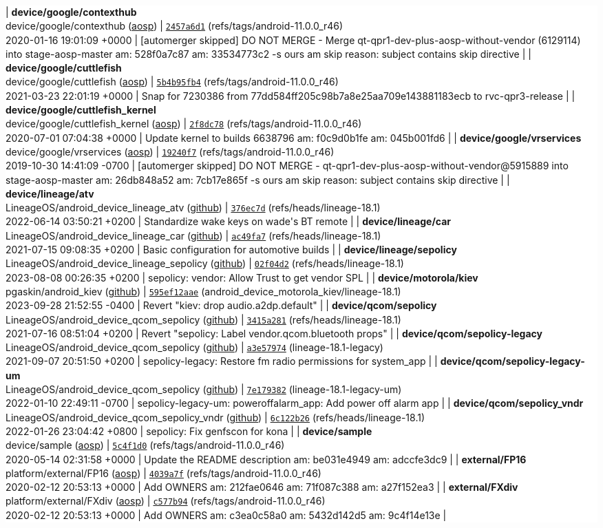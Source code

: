 | **device/google/contexthub** <br> device/google/contexthub ([aosp](https://android.googlesource.com/device/google/contexthub)) | [`2457a6d1`](https://android.googlesource.com/device/google/contexthub/+log/2457a6d194efd426f2f5d4186efcece5c4057e27) (refs/tags/android-11.0.0_r46) <br> 2020-01-16 19:01:09 +0000 | [automerger skipped] DO NOT MERGE - Merge qt-qpr1-dev-plus-aosp-without-vendor (6129114) into stage-aosp-master am: 528f0a7c87 am: 33534773c2 -s ours am skip reason: subject contains skip directive |
| **device/google/cuttlefish** <br> device/google/cuttlefish ([aosp](https://android.googlesource.com/device/google/cuttlefish)) | [`5b4b95fb4`](https://android.googlesource.com/device/google/cuttlefish/+log/5b4b95fb47e059be7302ee623ac598cb45444a8a) (refs/tags/android-11.0.0_r46) <br> 2021-03-23 22:01:19 +0000 | Snap for 7230386 from 77dd584ff205c98b7a8e25aa709e143881183ecb to rvc-qpr3-release |
| **device/google/cuttlefish_kernel** <br> device/google/cuttlefish_kernel ([aosp](https://android.googlesource.com/device/google/cuttlefish_kernel)) | [`2f8dc78`](https://android.googlesource.com/device/google/cuttlefish_kernel/+log/2f8dc786bb22edd195c35f9bcec4ecb009b457f0) (refs/tags/android-11.0.0_r46) <br> 2020-07-01 07:04:38 +0000 | Update kernel to builds 6638796 am: f0c9d0b1fe am: 045b001fd6 |
| **device/google/vrservices** <br> device/google/vrservices ([aosp](https://android.googlesource.com/device/google/vrservices)) | [`19240f7`](https://android.googlesource.com/device/google/vrservices/+log/19240f7c55a1fbaa721b265f76cacf7bf21109d7) (refs/tags/android-11.0.0_r46) <br> 2019-10-30 14:41:09 -0700 | [automerger skipped] DO NOT MERGE - qt-qpr1-dev-plus-aosp-without-vendor@5915889 into stage-aosp-master am: 26db848a52 am: 7cb17e865f -s ours am skip reason: subject contains skip directive |
| **device/lineage/atv** <br> LineageOS/android_device_lineage_atv ([github](https://github.com/LineageOS/android_device_lineage_atv)) | [`376ec7d`](https://github.com/LineageOS/android_device_lineage_atv/commits/376ec7d738321e5d90e473c482f79d7f23d2aff3) (refs/heads/lineage-18.1) <br> 2022-06-14 03:50:21 +0200 | Standardize wake keys on wade's BT remote |
| **device/lineage/car** <br> LineageOS/android_device_lineage_car ([github](https://github.com/LineageOS/android_device_lineage_car)) | [`ac49fa7`](https://github.com/LineageOS/android_device_lineage_car/commits/ac49fa77109148dfe3d6e433e179b09d83aa1e69) (refs/heads/lineage-18.1) <br> 2021-07-15 09:08:35 +0200 | Basic configuration for automotive builds |
| **device/lineage/sepolicy** <br> LineageOS/android_device_lineage_sepolicy ([github](https://github.com/LineageOS/android_device_lineage_sepolicy)) | [`02f04d2`](https://github.com/LineageOS/android_device_lineage_sepolicy/commits/02f04d2b0a57f1c7435dc9f2ce8fac2640b38782) (refs/heads/lineage-18.1) <br> 2023-08-08 00:26:35 +0200 | sepolicy: vendor: Allow Trust to get vendor SPL |
| **device/motorola/kiev** <br> pgaskin/android_kiev ([github](https://github.com/pgaskin/android_kiev.git)) | [`595ef12aae`](https://github.com/pgaskin/android_kiev.git/commits/595ef12aaecabed08787bd9334c541d418bfc17f) (android_device_motorola_kiev/lineage-18.1) <br> 2023-09-28 21:52:55 -0400 | Revert "kiev: drop audio.a2dp.default" |
| **device/qcom/sepolicy** <br> LineageOS/android_device_qcom_sepolicy ([github](https://github.com/LineageOS/android_device_qcom_sepolicy)) | [`3415a281`](https://github.com/LineageOS/android_device_qcom_sepolicy/commits/3415a281fcdc9e0d75b25d3fb9ba3e47da29cffb) (refs/heads/lineage-18.1) <br> 2021-07-16 08:51:04 +0200 | Revert "sepolicy: Label vendor.qcom.bluetooth props" |
| **device/qcom/sepolicy-legacy** <br> LineageOS/android_device_qcom_sepolicy ([github](https://github.com/LineageOS/android_device_qcom_sepolicy)) | [`a3e57974`](https://github.com/LineageOS/android_device_qcom_sepolicy/commits/a3e5797421fa59c908a87b3b4bf307ab74f6ab38) (lineage-18.1-legacy) <br> 2021-09-07 20:51:50 +0200 | sepolicy-legacy: Restore fm radio permissions for system_app |
| **device/qcom/sepolicy-legacy-um** <br> LineageOS/android_device_qcom_sepolicy ([github](https://github.com/LineageOS/android_device_qcom_sepolicy)) | [`7e179382`](https://github.com/LineageOS/android_device_qcom_sepolicy/commits/7e1793820d2faded17a55b639e8d2a3826dae286) (lineage-18.1-legacy-um) <br> 2022-01-10 22:49:11 -0700 | sepolicy-legacy-um: poweroffalarm_app: Add power off alarm app |
| **device/qcom/sepolicy_vndr** <br> LineageOS/android_device_qcom_sepolicy_vndr ([github](https://github.com/LineageOS/android_device_qcom_sepolicy_vndr)) | [`6c122b26`](https://github.com/LineageOS/android_device_qcom_sepolicy_vndr/commits/6c122b26629f84c8383d1db583fe5ae0b59fcfaa) (refs/heads/lineage-18.1) <br> 2022-01-26 23:04:42 +0800 | sepolicy: Fix genfscon for kona |
| **device/sample** <br> device/sample ([aosp](https://android.googlesource.com/device/sample)) | [`5c4f1d0`](https://android.googlesource.com/device/sample/+log/5c4f1d093d7771d6ac327e87e19698cec6bf3a34) (refs/tags/android-11.0.0_r46) <br> 2020-05-14 02:31:58 +0000 | Update the README description am: be031e4949 am: adccfe3dc9 |
| **external/FP16** <br> platform/external/FP16 ([aosp](https://android.googlesource.com/platform/external/FP16)) | [`4039a7f`](https://android.googlesource.com/platform/external/FP16/+log/4039a7ffa4bbee623e1e616efef9a387b2a8b47d) (refs/tags/android-11.0.0_r46) <br> 2020-02-12 20:53:13 +0000 | Add OWNERS am: 212fae0646 am: 71f087c388 am: a27f152ea3 |
| **external/FXdiv** <br> platform/external/FXdiv ([aosp](https://android.googlesource.com/platform/external/FXdiv)) | [`c577b94`](https://android.googlesource.com/platform/external/FXdiv/+log/c577b94ed81e89bb905b7cbba8043480561afda6) (refs/tags/android-11.0.0_r46) <br> 2020-02-12 20:53:13 +0000 | Add OWNERS am: c3ea0c58a0 am: 5432d142d5 am: 9c4f14e13e |